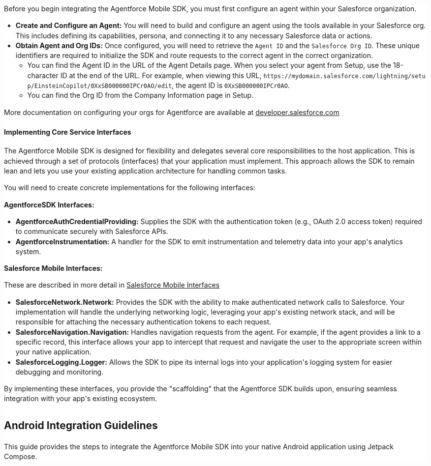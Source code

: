 Before you begin integrating the Agentforce Mobile SDK,  you must first configure an agent within your Salesforce organization.

* **Create and Configure an Agent:** You will need to build and configure an agent using the tools available in your Salesforce org. This includes defining its capabilities, persona, and connecting it to any necessary Salesforce data or actions.
* **Obtain Agent and Org IDs:** Once configured, you will need to retrieve the `Agent ID` and the `Salesforce Org ID`. These unique identifiers are required to initialize the SDK and route requests to the correct agent in the correct organization.
   * You can find the Agent ID in the URL of the Agent Details page. When you select your agent from Setup, use the 18-character ID at the end of the URL. For example, when viewing this URL, `https://mydomain.salesforce.com/lightning/setup/EinsteinCopilot/0XxSB000000IPCr0AO/edit`, the agent ID is `0XxSB000000IPCr0AO`.
   * You can find the Org ID from the Company Information page in Setup.


More documentation on configuring your orgs for Agentforce are available at [developer.salesforce.com](https://developer.salesforce.com)

#### Implementing Core Service Interfaces
The Agentforce Mobile SDK is designed for flexibility and delegates several core responsibilities to the host application. This is achieved through a set of protocols (interfaces) that your application must implement. This approach allows the SDK to remain lean and lets you use your existing application architecture for handling common tasks.

You will need to create concrete implementations for the following interfaces:

**AgentforceSDK Interfaces:**

* **AgentforceAuthCredentialProviding:** Supplies the SDK with the authentication token (e.g., OAuth 2.0 access token) required to communicate securely with Salesforce APIs.
* **AgentforceInstrumentation:** A handler for the SDK to emit instrumentation and telemetry data into your app's analytics system.

**Salesforce Mobile Interfaces:**

These are described in more detail in [Salesforce Mobile Interfaces](https://github.com/forcedotcom/SalesforceMobileInterfaces-Android)

* **SalesforceNetwork.Network:** Provides the SDK with the ability to make authenticated network calls to Salesforce. Your implementation will handle the underlying networking logic, leveraging your app's existing network stack, and will be responsible for attaching the necessary authentication tokens to each request.
* **SalesforceNavigation.Navigation:** Handles navigation requests from the agent. For example, if the agent provides a link to a specific record, this interface allows your app to intercept that request and navigate the user to the appropriate screen within your native application.
* **SalesforceLogging.Logger:** Allows the SDK to pipe its internal logs into your application's logging system for easier debugging and monitoring.


By implementing these interfaces, you provide the "scaffolding" that the Agentforce SDK builds upon, ensuring seamless integration with your app's existing ecosystem.

## Android Integration Guidelines
This guide provides the steps to integrate the Agentforce Mobile SDK into your native Android application using Jetpack Compose.
